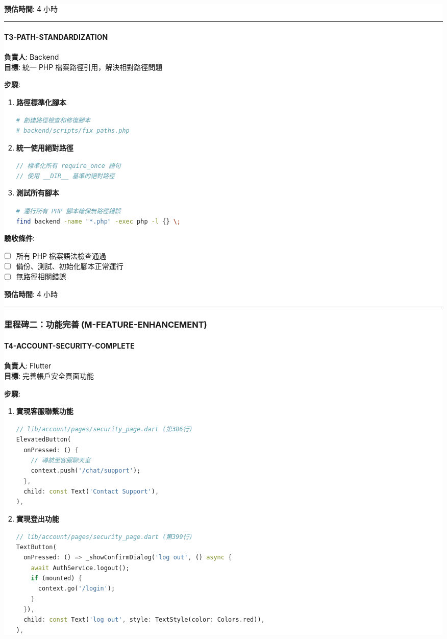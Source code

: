 **預估時間**: 4 小時

---

#### T3-PATH-STANDARDIZATION
**負責人**: Backend  
**目標**: 統一 PHP 檔案路徑引用，解決相對路徑問題

**步驟**:
1. **路徑標準化腳本**
   ```bash
   # 創建路徑檢查和修復腳本
   # backend/scripts/fix_paths.php
   ```

2. **統一使用絕對路徑**
   ```php
   // 標準化所有 require_once 語句
   // 使用 __DIR__ 基準的絕對路徑
   ```

3. **測試所有腳本**
   ```bash
   # 運行所有 PHP 腳本確保無路徑錯誤
   find backend -name "*.php" -exec php -l {} \;
   ```

**驗收條件**:
- [ ] 所有 PHP 檔案語法檢查通過
- [ ] 備份、測試、初始化腳本正常運行
- [ ] 無路徑相關錯誤

**預估時間**: 4 小時

---

### 里程碑二：功能完善 (M-FEATURE-ENHANCEMENT)

#### T4-ACCOUNT-SECURITY-COMPLETE
**負責人**: Flutter  
**目標**: 完善帳戶安全頁面功能

**步驟**:
1. **實現客服聯繫功能**
   ```dart
   // lib/account/pages/security_page.dart (第386行)
   ElevatedButton(
     onPressed: () {
       // 導航至客服聊天室
       context.push('/chat/support');
     },
     child: const Text('Contact Support'),
   ),
   ```

2. **實現登出功能**
   ```dart
   // lib/account/pages/security_page.dart (第399行)
   TextButton(
     onPressed: () => _showConfirmDialog('log out', () async {
       await AuthService.logout();
       if (mounted) {
         context.go('/login');
       }
     }),
     child: const Text('log out', style: TextStyle(color: Colors.red)),
   ),
   ```
